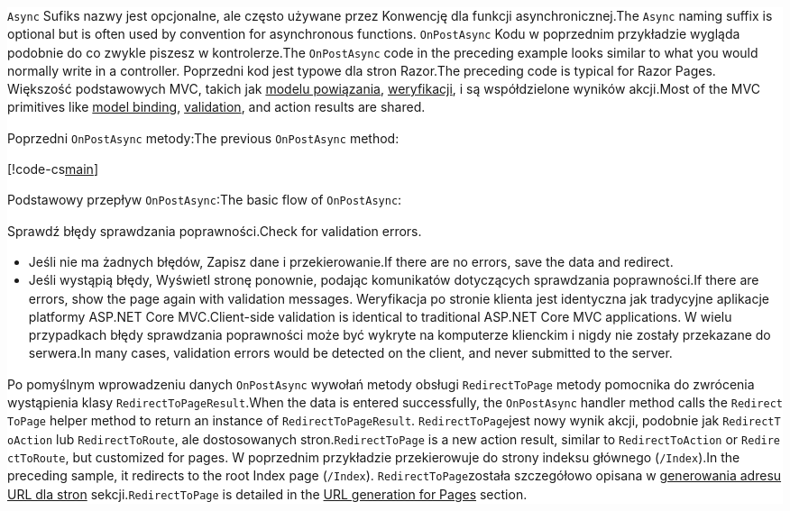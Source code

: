 <span data-ttu-id="40711-173">`Async` Sufiks nazwy jest opcjonalne, ale często używane przez Konwencję dla funkcji asynchronicznej.</span><span class="sxs-lookup"><span data-stu-id="40711-173">The `Async` naming suffix is optional but is often used by convention for asynchronous functions.</span></span> <span data-ttu-id="40711-174">`OnPostAsync` Kodu w poprzednim przykładzie wygląda podobnie do co zwykle piszesz w kontrolerze.</span><span class="sxs-lookup"><span data-stu-id="40711-174">The `OnPostAsync` code in the preceding example looks similar to what you would normally write in a controller.</span></span> <span data-ttu-id="40711-175">Poprzedni kod jest typowe dla stron Razor.</span><span class="sxs-lookup"><span data-stu-id="40711-175">The preceding code is typical for Razor Pages.</span></span> <span data-ttu-id="40711-176">Większość podstawowych MVC, takich jak [modelu powiązania](xref:mvc/models/model-binding), [weryfikacji](xref:mvc/models/validation), i są współdzielone wyników akcji.</span><span class="sxs-lookup"><span data-stu-id="40711-176">Most of the MVC primitives like [model binding](xref:mvc/models/model-binding), [validation](xref:mvc/models/validation), and action results are shared.</span></span>  

<span data-ttu-id="40711-177">Poprzedni `OnPostAsync` metody:</span><span class="sxs-lookup"><span data-stu-id="40711-177">The previous `OnPostAsync` method:</span></span>

[!code-cs[main](index/sample/RazorPagesContacts/Pages/Create.cshtml.cs?name=snippet_OnPostAsync)]

<span data-ttu-id="40711-178">Podstawowy przepływ `OnPostAsync`:</span><span class="sxs-lookup"><span data-stu-id="40711-178">The basic flow of `OnPostAsync`:</span></span>

<span data-ttu-id="40711-179">Sprawdź błędy sprawdzania poprawności.</span><span class="sxs-lookup"><span data-stu-id="40711-179">Check for validation errors.</span></span>

*  <span data-ttu-id="40711-180">Jeśli nie ma żadnych błędów, Zapisz dane i przekierowanie.</span><span class="sxs-lookup"><span data-stu-id="40711-180">If there are no errors, save the data and redirect.</span></span>
*  <span data-ttu-id="40711-181">Jeśli wystąpią błędy, Wyświetl stronę ponownie, podając komunikatów dotyczących sprawdzania poprawności.</span><span class="sxs-lookup"><span data-stu-id="40711-181">If there are errors, show the page again with validation messages.</span></span> <span data-ttu-id="40711-182">Weryfikacja po stronie klienta jest identyczna jak tradycyjne aplikacje platformy ASP.NET Core MVC.</span><span class="sxs-lookup"><span data-stu-id="40711-182">Client-side validation is identical to traditional ASP.NET Core MVC applications.</span></span> <span data-ttu-id="40711-183">W wielu przypadkach błędy sprawdzania poprawności może być wykryte na komputerze klienckim i nigdy nie zostały przekazane do serwera.</span><span class="sxs-lookup"><span data-stu-id="40711-183">In many cases, validation errors would be detected on the client, and never submitted to the server.</span></span>

<span data-ttu-id="40711-184">Po pomyślnym wprowadzeniu danych `OnPostAsync` wywołań metody obsługi `RedirectToPage` metody pomocnika do zwrócenia wystąpienia klasy `RedirectToPageResult`.</span><span class="sxs-lookup"><span data-stu-id="40711-184">When the data is entered successfully, the `OnPostAsync` handler method calls the `RedirectToPage` helper method to return an instance of `RedirectToPageResult`.</span></span> <span data-ttu-id="40711-185">`RedirectToPage`jest nowy wynik akcji, podobnie jak `RedirectToAction` lub `RedirectToRoute`, ale dostosowanych stron.</span><span class="sxs-lookup"><span data-stu-id="40711-185">`RedirectToPage` is a new action result, similar to `RedirectToAction` or `RedirectToRoute`, but customized for pages.</span></span> <span data-ttu-id="40711-186">W poprzednim przykładzie przekierowuje do strony indeksu głównego (`/Index`).</span><span class="sxs-lookup"><span data-stu-id="40711-186">In the preceding sample, it redirects to the root Index page (`/Index`).</span></span> <span data-ttu-id="40711-187">`RedirectToPage`została szczegółowo opisana w [generowania adresu URL dla stron](#url_gen) sekcji.</span><span class="sxs-lookup"><span data-stu-id="40711-187">`RedirectToPage` is detailed in the [URL generation for Pages](#url_gen) section.</span></span>
